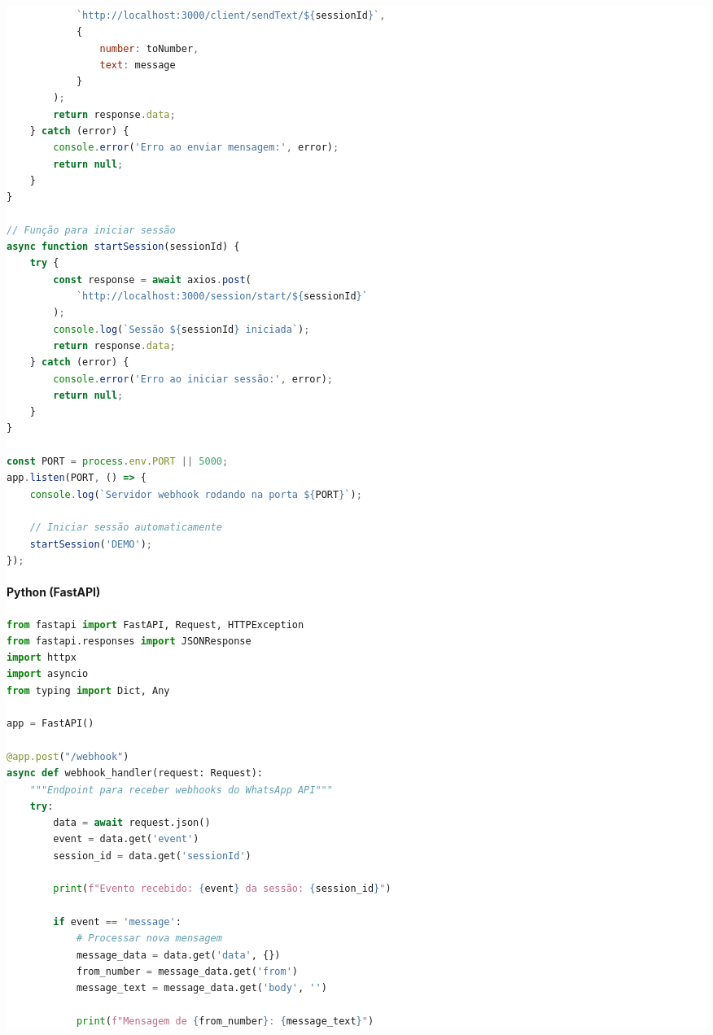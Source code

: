 ```javascript
            `http://localhost:3000/client/sendText/${sessionId}`,
            {
                number: toNumber,
                text: message
            }
        );
        return response.data;
    } catch (error) {
        console.error('Erro ao enviar mensagem:', error);
        return null;
    }
}

// Função para iniciar sessão
async function startSession(sessionId) {
    try {
        const response = await axios.post(
            `http://localhost:3000/session/start/${sessionId}`
        );
        console.log(`Sessão ${sessionId} iniciada`);
        return response.data;
    } catch (error) {
        console.error('Erro ao iniciar sessão:', error);
        return null;
    }
}

const PORT = process.env.PORT || 5000;
app.listen(PORT, () => {
    console.log(`Servidor webhook rodando na porta ${PORT}`);
    
    // Iniciar sessão automaticamente
    startSession('DEMO');
});
```

#### Python (FastAPI)

```python
from fastapi import FastAPI, Request, HTTPException
from fastapi.responses import JSONResponse
import httpx
import asyncio
from typing import Dict, Any

app = FastAPI()

@app.post("/webhook")
async def webhook_handler(request: Request):
    """Endpoint para receber webhooks do WhatsApp API"""
    try:
        data = await request.json()
        event = data.get('event')
        session_id = data.get('sessionId')
        
        print(f"Evento recebido: {event} da sessão: {session_id}")
        
        if event == 'message':
            # Processar nova mensagem
            message_data = data.get('data', {})
            from_number = message_data.get('from')
            message_text = message_data.get('body', '')
            
            print(f"Mensagem de {from_number}: {message_text}")
```